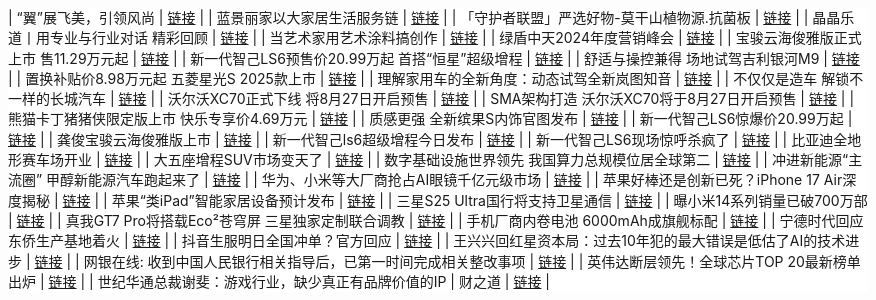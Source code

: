 | “翼”展飞美，引领风尚 | [链接](https://m.live.leju.com/jiaju/bj/7173494828251550283.html) |
| 蓝景丽家以大家居生活服务链 | [链接](https://jiaju.sina.com.cn/news/20240313/7173626973573677302.shtml) |
| 「守护者联盟」严选好物-莫干山植物源.抗菌板 | [链接](https://jiaju.sina.com.cn/news/20240315/7170306622483661650.shtml) |
| 晶晶乐道丨用专业与行业对话 精彩回顾 | [链接](http://jiaju.sina.com.cn/zt/jingjingledao/) |
| 当艺术家用艺术涂料搞创作 | [链接](https://sh.jiaju.sina.com.cn/news/20240222/7166008703261674189.shtml) |
| 绿盾中天2024年度营销峰会 | [链接](https://jiaju.sina.com.cn/news/20240310/7172474598330794338.shtml) |
| 宝骏云海俊雅版正式上市 售11.29万元起 | [链接](https://auto.sina.com.cn/newcar/2025-08-14/detail-infkxptz7019692.shtml) |
| 新一代智己LS6预售价20.99万起 首搭“恒星”超级增程 | [链接](https://auto.sina.com.cn/newcar/2025-08-16/detail-infmauez6440575.shtml) |
| 舒适与操控兼得 场地试驾吉利银河M9 | [链接](http://video.sina.com.cn/p/auto/2025-08-14/detail-infkuyff8088143.d.html) |
| 置换补贴价8.98万元起 五菱星光S 2025款上市 | [链接](https://auto.sina.com.cn/newcar/2025-08-15/detail-infmaiqt5923141.shtml) |
| 理解家用车的全新角度：动态试驾全新岚图知音 | [链接](https://auto.sina.com.cn/review/2025-08-14/detail-infkxcef7190555.shtml) |
| 不仅仅是造车 解锁不一样的长城汽车 | [链接](http://video.sina.com.cn/p/auto/2025-08-16/detail-infmczyf3509705.d.html) |
| 沃尔沃XC70正式下线 将8月27日开启预售 | [链接](https://auto.sina.com.cn/newcar/2025-08-15/detail-infkzsti4527255.shtml) |
| SMA架构打造 沃尔沃XC70将于8月27日开启预售 | [链接](https://auto.sina.com.cn/newcar/2025-08-14/detail-infkxuaf5374843.shtml) |
| 熊猫卡丁猪猪侠限定版上市 快乐专享价4.69万元 | [链接](https://auto.sina.com.cn/newcar/2025-08-15/detail-infmapwz2733916.shtml) |
| 质感更强 全新缤果S内饰官图发布 | [链接](https://auto.sina.com.cn/newcar/2025-08-14/detail-infkximz3330104.shtml) |
| 新一代智己LS6惊爆价20.99万起 | [链接](https://s.weibo.com/weibo?q=%23%E6%96%B0%E4%B8%80%E4%BB%A3%E6%99%BA%E5%B7%B1LS6%E6%83%8A%E7%88%86%E4%BB%B720.99%E4%B8%87%E8%B5%B7%23&c=spr_auto_trackid_5c89d7fe2afcc8ad) |
| 龚俊宝骏云海俊雅版上市 | [链接](https://s.weibo.com/weibo?q=%23%E9%BE%9A%E4%BF%8A%E5%AE%9D%E9%AA%8F%E4%BA%91%E6%B5%B7%E4%BF%8A%E9%9B%85%E7%89%88%E4%B8%8A%E5%B8%82%23&c=spr_auto_trackid_5c89d7fe2afcc8ad) |
| 新一代智己ls6超级增程今日发布 | [链接](https://s.weibo.com/weibo?q=%23%E6%96%B0%E4%B8%80%E4%BB%A3%E6%99%BA%E5%B7%B1ls6%E8%B6%85%E7%BA%A7%E5%A2%9E%E7%A8%8B%E4%BB%8A%E6%97%A5%E5%8F%91%E5%B8%83%23&c=spr_auto_trackid_5c89d7fe2afcc8ad) |
| 新一代智己LS6现场惊呼杀疯了 | [链接](https://s.weibo.com/weibo?q=%23%E6%96%B0%E4%B8%80%E4%BB%A3%E6%99%BA%E5%B7%B1LS6%E7%8E%B0%E5%9C%BA%E6%83%8A%E5%91%BC%E6%9D%80%E7%96%AF%E4%BA%86%23&c=spr_auto_trackid_5c89d7fe2afcc8ad) |
| 比亚迪全地形赛车场开业 | [链接](https://s.weibo.com/weibo?q=%23%E6%AF%94%E4%BA%9A%E8%BF%AA%E5%85%A8%E5%9C%B0%E5%BD%A2%E8%B5%9B%E8%BD%A6%E5%9C%BA%E5%BC%80%E4%B8%9A%23&c=spr_auto_trackid_5c89d7fe2afcc8ad) |
| 大五座增程SUV市场变天了 | [链接](https://s.weibo.com/weibo?q=%23%E5%A4%A7%E4%BA%94%E5%BA%A7%E5%A2%9E%E7%A8%8BSUV%E5%B8%82%E5%9C%BA%E5%8F%98%E5%A4%A9%E4%BA%86%23&c=spr_auto_trackid_5c89d7fe2afcc8ad) |
| 数字基础设施世界领先 我国算力总规模位居全球第二 | [链接](https://finance.sina.com.cn/jjxw/2025-08-15/doc-infkzhcp4684724.shtml) |
| 冲进新能源“主流圈” 甲醇新能源汽车跑起来了 | [链接](https://finance.sina.com.cn/tech/it/2025-08-15/doc-infkzhcr3176144.shtml) |
| 华为、小米等大厂商抢占AI眼镜千亿元级市场 | [链接](https://finance.sina.com.cn/jjxw/2025-08-15/doc-infkzhck1678934.shtml) |
| 苹果好棒还是创新已死？iPhone 17 Air深度揭秘 | [链接](https://finance.sina.com.cn/tech/roll/2025-08-15/doc-infkyzvi6408446.shtml) |
| 苹果“类iPad”智能家居设备预计发布 | [链接](https://finance.sina.com.cn/tech/digi/2024-09-29/doc-incqvxpn3263281.shtml) |
| 三星S25 Ultra国行将支持卫星通信 | [链接](https://finance.sina.com.cn/tech/roll/2024-09-29/doc-incqurtw9403351.shtml) |
| 曝小米14系列销量已破700万部 | [链接](https://finance.sina.com.cn/tech/roll/2024-09-29/doc-incqvhru3478463.shtml) |
| 真我GT7 Pro将搭载Eco²苍穹屏 三星独家定制联合调教 | [链接](https://finance.sina.com.cn/tech/2024-10-23/doc-inctpvrx6753575.shtml) |
| 手机厂商内卷电池 6000mAh成旗舰标配 | [链接](https://finance.sina.com.cn/tech/roll/2024-09-30/doc-incqvtfn5712425.shtml) |
| 宁德时代回应东侨生产基地着火 | [链接](https://finance.sina.com.cn/tech/digi/2024-09-30/doc-incqwusw8464552.shtml) |
| 抖音生服明日全国冲单？官方回应 | [链接](https://finance.sina.com.cn/tech/it/2025-08-15/doc-infmauev4135922.shtml) |
| 王兴兴回红星资本局：过去10年犯的最大错误是低估了AI的技术进步 | [链接](https://finance.sina.com.cn/tech/roll/2025-08-15/doc-infmairc2824207.shtml) |
| 网银在线: 收到中国人民银行相关指导后，已第一时间完成相关整改事项 | [链接](https://finance.sina.com.cn/tech/it/2025-08-15/doc-infmapwx4235717.shtml) |
| 英伟达断层领先！全球芯片TOP 20最新榜单出炉 | [链接](https://finance.sina.com.cn/tech/roll/2025-08-15/doc-infmaiqt5957384.shtml) |
| 世纪华通总裁谢斐：游戏行业，缺少真正有品牌价值的IP \| 财之道 | [链接](https://finance.sina.com.cn/tech/it/2025-08-15/doc-infmaiqz4330840.shtml) |